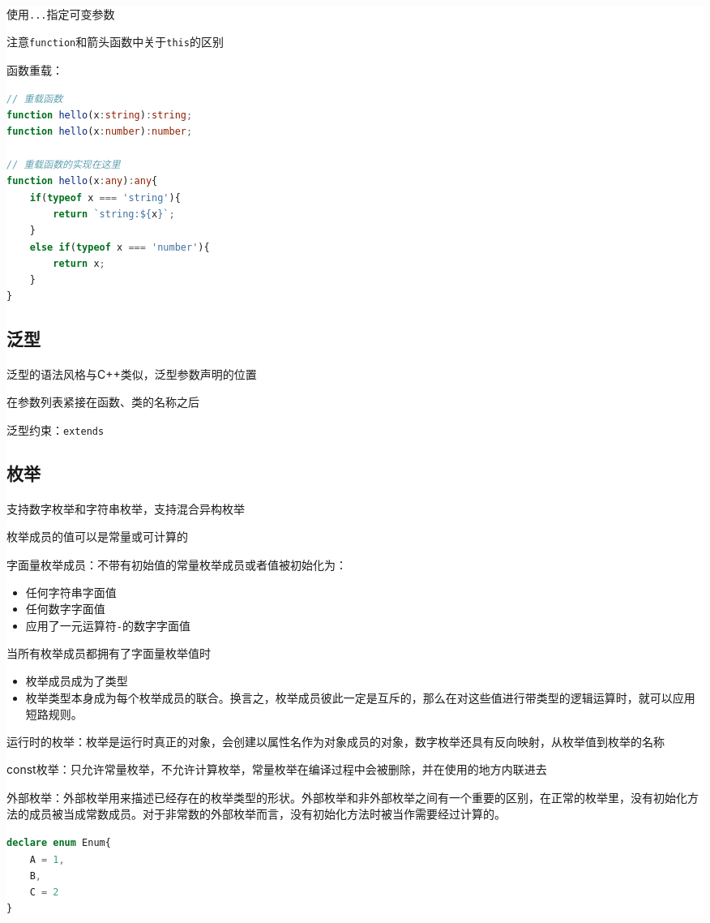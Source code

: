 使用`...`指定可变参数

注意`function`和箭头函数中关于`this`的区别

函数重载：

```ts
// 重载函数
function hello(x:string):string;
function hello(x:number):number;

// 重载函数的实现在这里
function hello(x:any):any{
    if(typeof x === 'string'){
        return `string:${x}`;
    }
    else if(typeof x === 'number'){
        return x;
    }
}
```

## 泛型

泛型的语法风格与C++类似，泛型参数声明的位置

在参数列表紧接在函数、类的名称之后

泛型约束：`extends`

## 枚举

支持数字枚举和字符串枚举，支持混合异构枚举

枚举成员的值可以是常量或可计算的

字面量枚举成员：不带有初始值的常量枚举成员或者值被初始化为：

- 任何字符串字面值
- 任何数字字面值
- 应用了一元运算符`-`的数字字面值

当所有枚举成员都拥有了字面量枚举值时

- 枚举成员成为了类型
- 枚举类型本身成为每个枚举成员的联合。换言之，枚举成员彼此一定是互斥的，那么在对这些值进行带类型的逻辑运算时，就可以应用短路规则。

运行时的枚举：枚举是运行时真正的对象，会创建以属性名作为对象成员的对象，数字枚举还具有反向映射，从枚举值到枚举的名称

const枚举：只允许常量枚举，不允许计算枚举，常量枚举在编译过程中会被删除，并在使用的地方内联进去

外部枚举：外部枚举用来描述已经存在的枚举类型的形状。外部枚举和非外部枚举之间有一个重要的区别，在正常的枚举里，没有初始化方法的成员被当成常数成员。对于非常数的外部枚举而言，没有初始化方法时被当作需要经过计算的。

```ts
declare enum Enum{
    A = 1,
    B,
    C = 2
}
```
